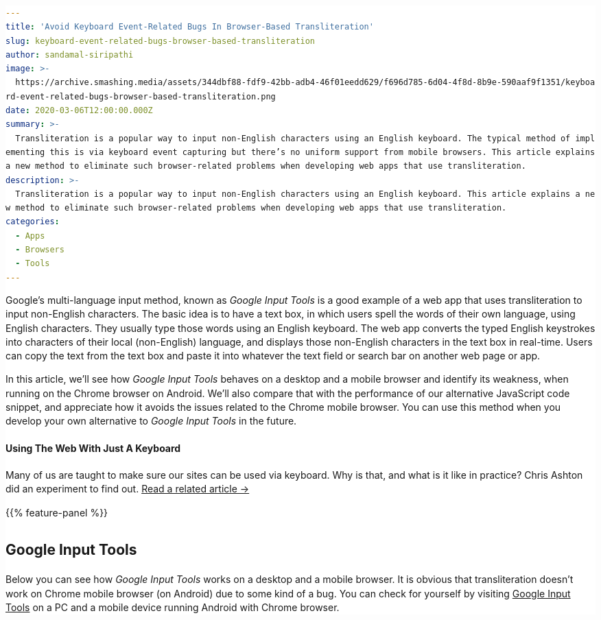 ```yaml
---
title: 'Avoid Keyboard Event-Related Bugs In Browser-Based Transliteration'
slug: keyboard-event-related-bugs-browser-based-transliteration
author: sandamal-siripathi
image: >-
  https://archive.smashing.media/assets/344dbf88-fdf9-42bb-adb4-46f01eedd629/f696d785-6d04-4f8d-8b9e-590aaf9f1351/keyboard-event-related-bugs-browser-based-transliteration.png
date: 2020-03-06T12:00:00.000Z
summary: >-
  Transliteration is a popular way to input non-English characters using an English keyboard. The typical method of implementing this is via keyboard event capturing but there’s no uniform support from mobile browsers. This article explains a new method to eliminate such browser-related problems when developing web apps that use transliteration.
description: >-
  Transliteration is a popular way to input non-English characters using an English keyboard. This article explains a new method to eliminate such browser-related problems when developing web apps that use transliteration.
categories:
  - Apps
  - Browsers
  - Tools
---
```


Google’s multi-language input method, known as *Google Input Tools* is a good example of a web app that uses transliteration to input non-English characters. The basic idea is to have a text box, in which users spell the words of their own language, using English characters. They usually type those words using an English keyboard. The web app converts the typed English keystrokes into characters of their local (non-English) language, and displays those non-English characters in the text box in real-time. Users can copy the text from the text box and paste it into whatever the text field or search bar on another web page or app.

In this article, we’ll see how *Google Input Tools* behaves on a desktop and a mobile browser and identify its weakness, when running on the Chrome browser on Android. We’ll also compare that with the performance of our alternative JavaScript code snippet, and appreciate how it avoids the issues related to the Chrome mobile browser. You can use this method when you develop your own alternative to *Google Input Tools* in the future.

<div class="c-felix-the-cat">
<h4 class="h3">Using The Web With Just A Keyboard</h4>
<p>Many of us are taught to make sure our sites can be used via keyboard. Why is that, and what is it like in practice? Chris Ashton did an experiment to find out. <a href="https://www.smashingmagazine.com/2018/07/web-with-just-a-keyboard/" class="btn btn--medium btn--blue">Read a related article&nbsp;&rarr;</a></p>
</div>

{{% feature-panel %}}

## Google Input Tools

Below you can see how *Google Input Tools* works on a desktop and a mobile browser. It is obvious that transliteration doesn’t work on Chrome mobile browser (on Android) due to some kind of a bug. You can check for yourself by visiting [Google Input Tools](https://www.google.com/intl/si/inputtools/try) on a PC and a mobile device running Android with Chrome browser.
